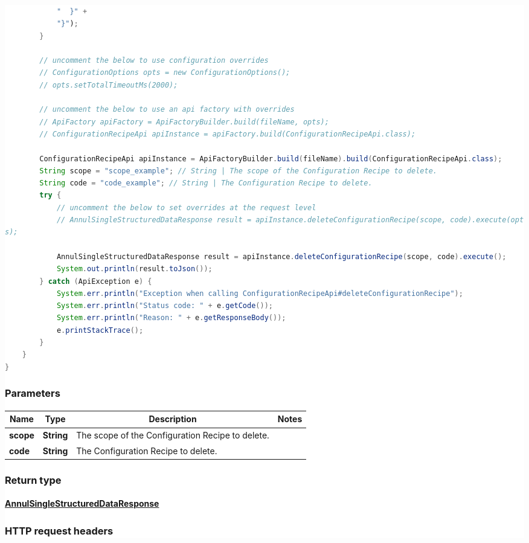 ```java
            "  }" +
            "}");
        }

        // uncomment the below to use configuration overrides
        // ConfigurationOptions opts = new ConfigurationOptions();
        // opts.setTotalTimeoutMs(2000);
        
        // uncomment the below to use an api factory with overrides
        // ApiFactory apiFactory = ApiFactoryBuilder.build(fileName, opts);
        // ConfigurationRecipeApi apiInstance = apiFactory.build(ConfigurationRecipeApi.class);

        ConfigurationRecipeApi apiInstance = ApiFactoryBuilder.build(fileName).build(ConfigurationRecipeApi.class);
        String scope = "scope_example"; // String | The scope of the Configuration Recipe to delete.
        String code = "code_example"; // String | The Configuration Recipe to delete.
        try {
            // uncomment the below to set overrides at the request level
            // AnnulSingleStructuredDataResponse result = apiInstance.deleteConfigurationRecipe(scope, code).execute(opts);

            AnnulSingleStructuredDataResponse result = apiInstance.deleteConfigurationRecipe(scope, code).execute();
            System.out.println(result.toJson());
        } catch (ApiException e) {
            System.err.println("Exception when calling ConfigurationRecipeApi#deleteConfigurationRecipe");
            System.err.println("Status code: " + e.getCode());
            System.err.println("Reason: " + e.getResponseBody());
            e.printStackTrace();
        }
    }
}
```

### Parameters


| Name | Type | Description  | Notes |
|------------- | ------------- | ------------- | -------------|
| **scope** | **String**| The scope of the Configuration Recipe to delete. | |
| **code** | **String**| The Configuration Recipe to delete. | |

### Return type

[**AnnulSingleStructuredDataResponse**](AnnulSingleStructuredDataResponse.md)

### HTTP request headers
